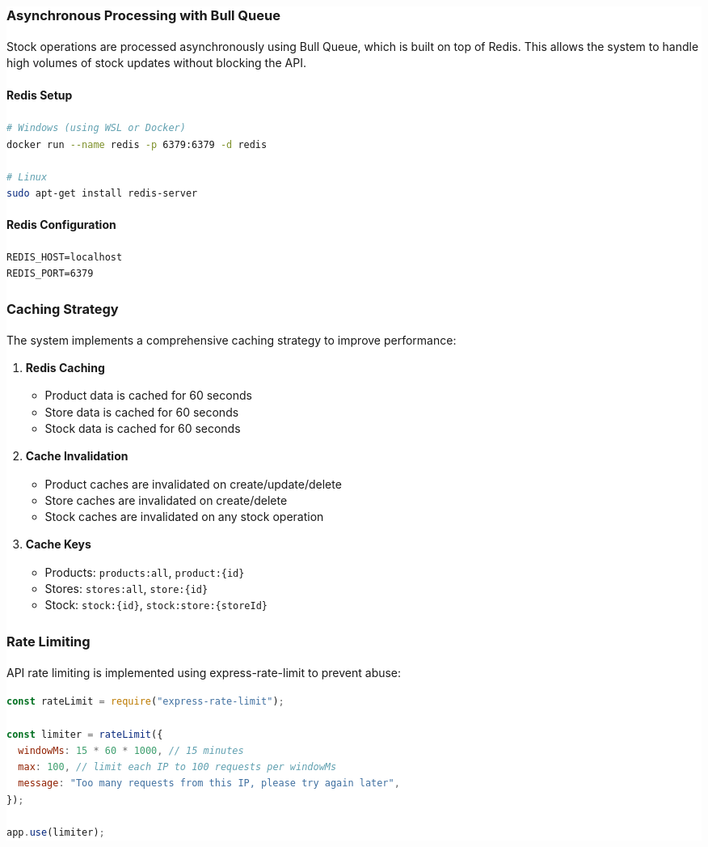 ### Asynchronous Processing with Bull Queue

Stock operations are processed asynchronously using Bull Queue, which is built on top of Redis. This allows the system to handle high volumes of stock updates without blocking the API.

#### Redis Setup

```bash
# Windows (using WSL or Docker)
docker run --name redis -p 6379:6379 -d redis

# Linux
sudo apt-get install redis-server
```

#### Redis Configuration

```env
REDIS_HOST=localhost
REDIS_PORT=6379
```

### Caching Strategy

The system implements a comprehensive caching strategy to improve performance:

1. **Redis Caching**

   - Product data is cached for 60 seconds
   - Store data is cached for 60 seconds
   - Stock data is cached for 60 seconds

2. **Cache Invalidation**

   - Product caches are invalidated on create/update/delete
   - Store caches are invalidated on create/delete
   - Stock caches are invalidated on any stock operation

3. **Cache Keys**
   - Products: `products:all`, `product:{id}`
   - Stores: `stores:all`, `store:{id}`
   - Stock: `stock:{id}`, `stock:store:{storeId}`

### Rate Limiting

API rate limiting is implemented using express-rate-limit to prevent abuse:

```javascript
const rateLimit = require("express-rate-limit");

const limiter = rateLimit({
  windowMs: 15 * 60 * 1000, // 15 minutes
  max: 100, // limit each IP to 100 requests per windowMs
  message: "Too many requests from this IP, please try again later",
});

app.use(limiter);
```
